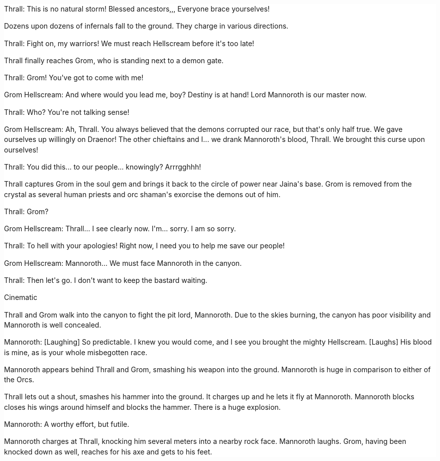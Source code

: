 Thrall: This is no natural storm!  Blessed ancestors,,, Everyone brace
yourselves!

Dozens upon dozens of infernals fall to the ground.  They charge in various
directions.

Thrall: Fight on, my warriors!  We must reach Hellscream before it's too late!

Thrall finally reaches Grom, who is standing next to a demon gate.

Thrall: Grom!  You've got to come with me!

Grom Hellscream: And where would you lead me, boy?  Destiny is at hand!  Lord
Mannoroth is our master now.

Thrall: Who?  You're not talking sense!

Grom Hellscream: Ah, Thrall.  You always believed that the demons corrupted our
race, but that's only half true.  We gave ourselves up willingly on Draenor!
The other chieftains and I... we drank Mannoroth's blood, Thrall.  We brought
this curse upon ourselves!

Thrall: You did this... to our people... knowingly?  Arrrgghhh!

Thrall captures Grom in the soul gem and brings it back to the circle of power
near Jaina's base.  Grom is removed from the crystal as several human priests
and orc shaman's exorcise the demons out of him.

Thrall: Grom?

Grom Hellscream: Thrall... I see clearly now.  I'm... sorry.  I am so sorry.

Thrall: To hell with your apologies!  Right now, I need you to help me save our
people!

Grom Hellscream: Mannoroth... We must face Mannoroth in the canyon.

Thrall: Then let's go.  I don't want to keep the bastard waiting.


Cinematic

Thrall and Grom walk into the canyon to fight the pit lord, Mannoroth.  Due to
the skies burning, the canyon has poor visibility and Mannoroth is well
concealed.

Mannoroth: [Laughing] So predictable.  I knew you would come, and I see you
brought the mighty Hellscream.  [Laughs]  His blood is mine, as is your whole
misbegotten race.

Mannoroth appears behind Thrall and Grom, smashing his weapon into the ground.
Mannoroth is huge in comparison to either of the Orcs.

Thrall lets out a shout, smashes his hammer into the ground.  It charges up and
he lets it fly at Mannoroth.  Mannoroth blocks closes his wings around himself
and blocks the hammer.  There is a  huge explosion.

Mannoroth: A worthy effort, but futile.

Mannoroth charges at Thrall, knocking him several meters into a nearby rock
face.  Mannoroth laughs.  Grom, having been knocked down as well, reaches for
his axe and gets to his feet.
